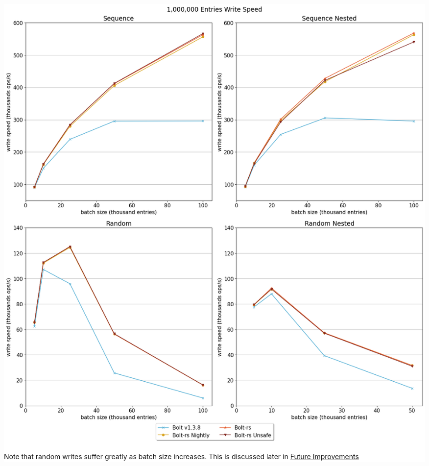 ![100k write ops](./docs/images/batch_write_ops_1m.png)

Note that random writes suffer greatly as batch size increases.
This is discussed later in [Future Improvements](#random-writes)
